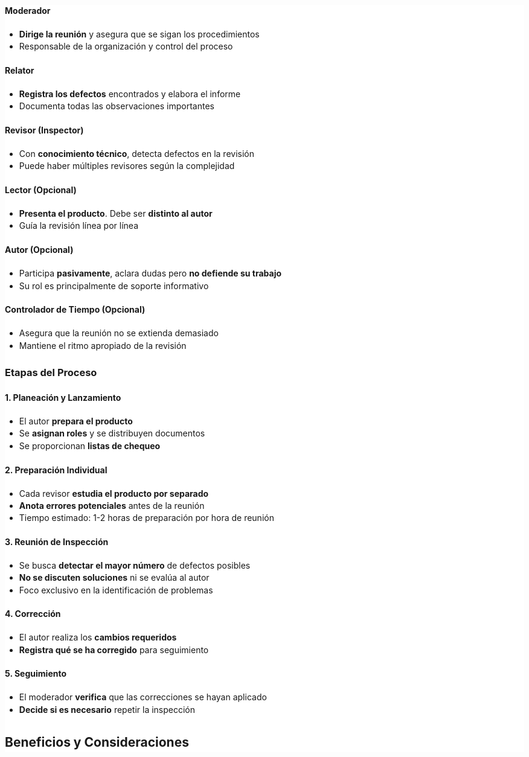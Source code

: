 #### Moderador
- **Dirige la reunión** y asegura que se sigan los procedimientos
- Responsable de la organización y control del proceso

#### Relator
- **Registra los defectos** encontrados y elabora el informe
- Documenta todas las observaciones importantes

#### Revisor (Inspector)
- Con **conocimiento técnico**, detecta defectos en la revisión
- Puede haber múltiples revisores según la complejidad

#### Lector (Opcional)
- **Presenta el producto**. Debe ser **distinto al autor**
- Guía la revisión línea por línea

#### Autor (Opcional)
- Participa **pasivamente**, aclara dudas pero **no defiende su trabajo**
- Su rol es principalmente de soporte informativo

#### Controlador de Tiempo (Opcional)
- Asegura que la reunión no se extienda demasiado
- Mantiene el ritmo apropiado de la revisión

### Etapas del Proceso

#### 1. Planeación y Lanzamiento
- El autor **prepara el producto**
- Se **asignan roles** y se distribuyen documentos
- Se proporcionan **listas de chequeo**

#### 2. Preparación Individual
- Cada revisor **estudia el producto por separado**
- **Anota errores potenciales** antes de la reunión
- Tiempo estimado: 1-2 horas de preparación por hora de reunión

#### 3. Reunión de Inspección
- Se busca **detectar el mayor número** de defectos posibles
- **No se discuten soluciones** ni se evalúa al autor
- Foco exclusivo en la identificación de problemas

#### 4. Corrección
- El autor realiza los **cambios requeridos**
- **Registra qué se ha corregido** para seguimiento

#### 5. Seguimiento
- El moderador **verifica** que las correcciones se hayan aplicado
- **Decide si es necesario** repetir la inspección

## Beneficios y Consideraciones
